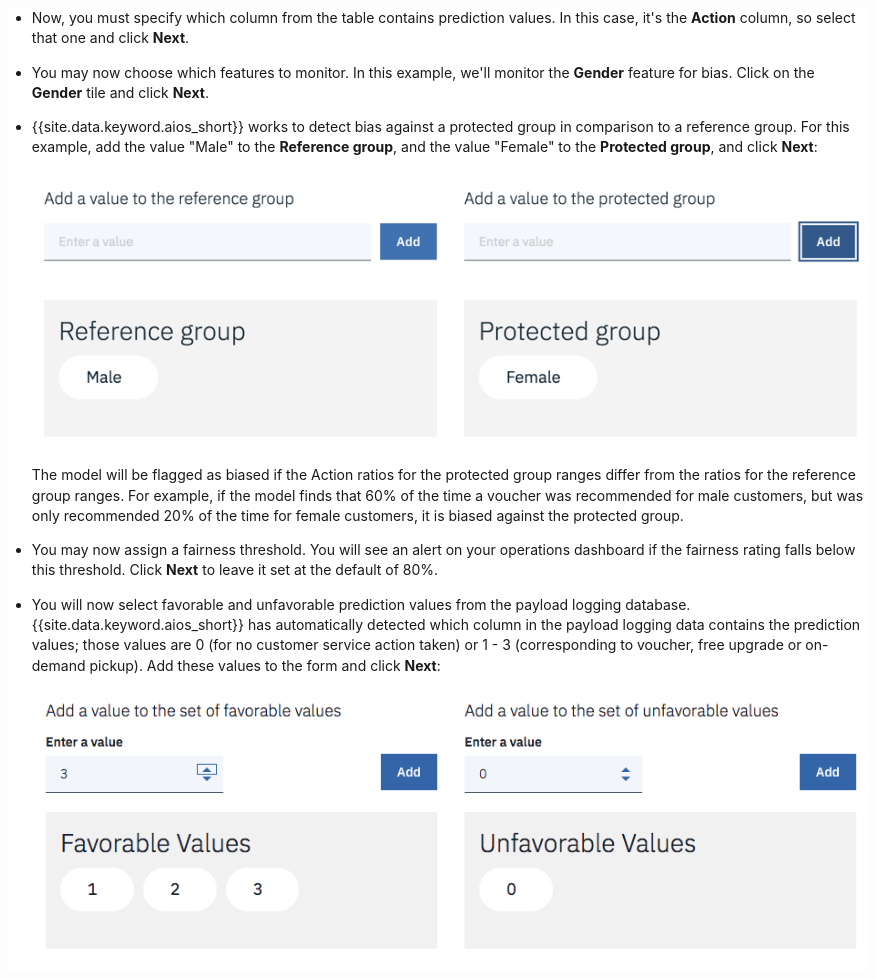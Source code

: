 - Now, you must specify which column from the table contains prediction values. In this case, it's the **Action** column, so select that one and click **Next**.

- You may now choose which features to monitor. In this example, we'll monitor the **Gender** feature for bias. Click on the **Gender** tile and click **Next**.

- {{site.data.keyword.aios_short}} works to detect bias against a protected group in comparison to a reference group. For this example, add the value "Male" to the **Reference group**, and the value "Female" to the **Protected group**, and click **Next**:

  ![Gender Groups](images/gender_groups.png)
  
  The model will be flagged as biased if the Action ratios for the protected group ranges differ from the ratios for the reference group ranges. For example, if the model finds that 60% of the time a voucher was recommended for male customers, but was only recommended 20% of the time for female customers, it is biased against the protected group.
  
- You may now assign a fairness threshold. You will see an alert on your operations dashboard if the fairness rating falls below this threshold. Click **Next** to leave it set at the default of 80%.

- You will now select favorable and unfavorable prediction values from the payload logging database. {{site.data.keyword.aios_short}} has automatically detected which column in the payload logging data contains the prediction values; those values are 0 (for no customer service action taken) or 1 - 3 (corresponding to voucher, free upgrade or on-demand pickup). Add these values to the form and click **Next**:

  ![Positive and negative values](images/pos_and_neg.png)
  